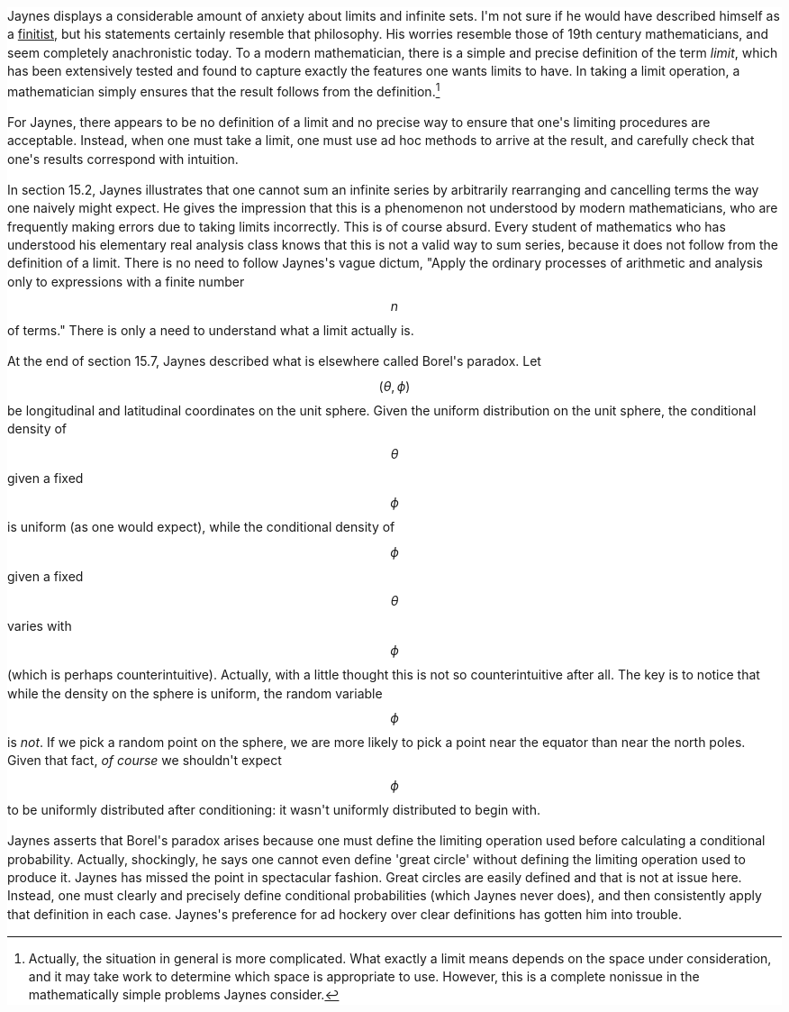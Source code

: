 Jaynes displays a considerable amount of anxiety about limits and infinite
sets. I'm not sure if he would have described himself as
a [finitist](https://en.wikipedia.org/wiki/Finitism), but his statements
certainly resemble that philosophy. His worries resemble those of 19th century
mathematicians, and seem completely anachronistic today. To a modern
mathematician, there is a simple and precise definition of the term *limit*,
which has been extensively tested and found to capture exactly the features one
wants limits to have. In taking a limit operation, a mathematician simply
ensures that the result follows from the definition.[^1]

[^1]:
    Actually, the situation in general is more complicated. What exactly
a limit means depends on the space under consideration, and it may take work to
determine which space is appropriate to use. However, this is a complete
nonissue in the mathematically simple problems Jaynes consider.

For Jaynes, there appears to be no definition of a limit and no precise way to
ensure that one's limiting procedures are acceptable. Instead, when one must
take a limit, one must use ad hoc methods to arrive at the result, and
carefully check that one's results correspond with intuition.

In section 15.2, Jaynes illustrates that one cannot sum an infinite series by
arbitrarily rearranging and cancelling terms the way one naively might expect.
He gives the impression that this is a phenomenon not understood by modern
mathematicians, who are frequently making errors due to taking limits
incorrectly. This is of course absurd. Every student of mathematics who has
understood his elementary real analysis class knows that this is not a valid
way to sum series, because it does not follow from the definition of a limit.
There is no need to follow Jaynes's vague dictum, "Apply the ordinary processes
of arithmetic and analysis only to expressions with a finite number $$n$$ of
terms." There is only a need to understand what a limit actually is.

At the end of section 15.7, Jaynes described what is elsewhere called Borel's
paradox. Let $$(\theta, \phi)$$ be longitudinal and latitudinal coordinates on
the unit sphere. Given the uniform distribution on the unit sphere, the
conditional density of $$\theta$$ given a fixed $$\phi$$ is uniform (as one
would expect), while the conditional density of $$\phi$$ given a fixed
$$\theta$$ varies with $$\phi$$ (which is perhaps counterintuitive). Actually,
with a little thought this is not so counterintuitive after all. The key is to
notice that while the density on the sphere is uniform, the random variable
$$\phi$$ is *not*. If we pick a random point on the sphere, we are more likely
to pick a point near the equator than near the north poles. Given that fact,
*of course* we shouldn't expect $$\phi$$ to be uniformly distributed after
conditioning: it wasn't uniformly distributed to begin with.

Jaynes asserts that Borel's paradox arises because one must define the limiting
operation used before calculating a conditional probability. Actually,
shockingly, he says one cannot even define 'great circle' without defining the
limiting operation used to produce it. Jaynes has missed the point in
spectacular fashion. Great circles are easily defined and that is not at issue
here. Instead, one must clearly and precisely define conditional probabilities
(which Jaynes never does), and then consistently apply that definition in each
case. Jaynes's preference for ad hockery over clear definitions has gotten him
into trouble.
